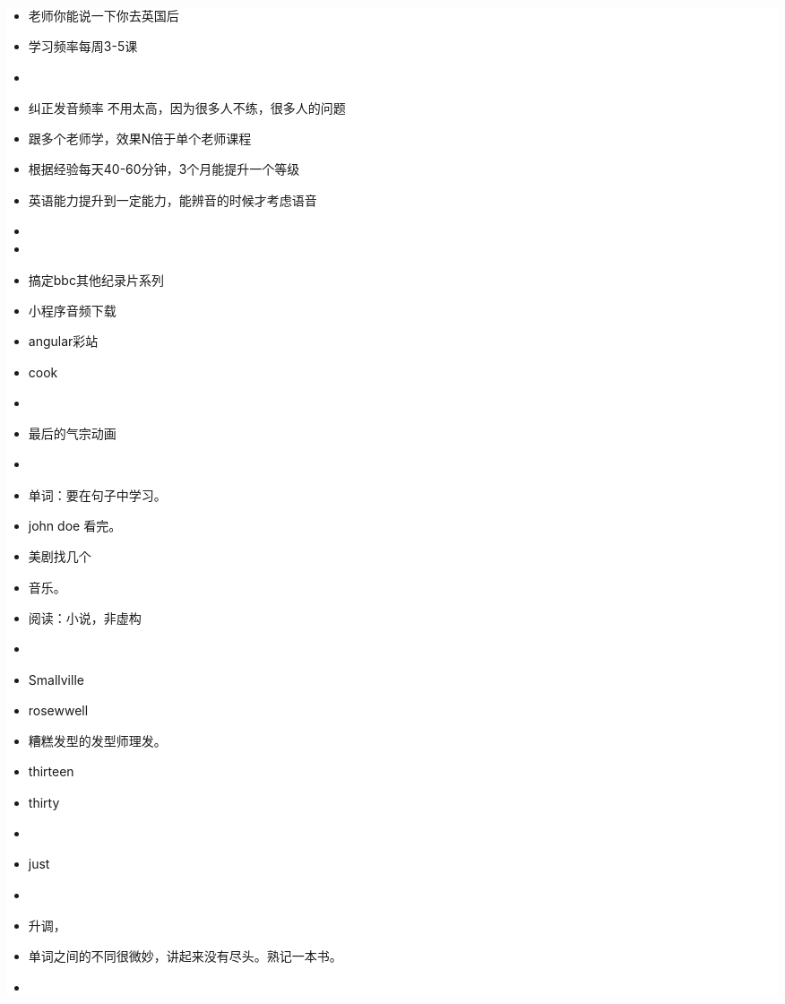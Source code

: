 - 老师你能说一下你去英国后

- 学习频率每周3-5课

-  

- 纠正发音频率 不用太高，因为很多人不练，很多人的问题

- 跟多个老师学，效果N倍于单个老师课程

- 根据经验每天40-60分钟，3个月能提升一个等级

- 英语能力提升到一定能力，能辨音的时候才考虑语音

-  

-  

- 搞定bbc其他纪录片系列

- 小程序音频下载

- angular彩站

- cook

-  

- 最后的气宗动画

-  

- 单词：要在句子中学习。

- john doe 看完。

- 美剧找几个

- 音乐。

- 阅读：小说，非虚构

-  

- Smallville 

- rosewwell

- 糟糕发型的发型师理发。

- thirteen

- thirty

-  

- just

-  

- 升调，

- 单词之间的不同很微妙，讲起来没有尽头。熟记一本书。

-  
